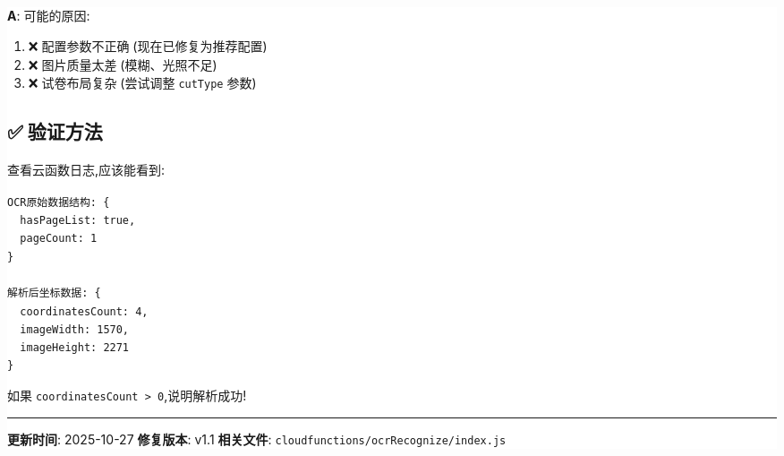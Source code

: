 **A**: 可能的原因:
1. ❌ 配置参数不正确 (现在已修复为推荐配置)
2. ❌ 图片质量太差 (模糊、光照不足)
3. ❌ 试卷布局复杂 (尝试调整 `cutType` 参数)

## ✅ 验证方法

查看云函数日志,应该能看到:

```
OCR原始数据结构: {
  hasPageList: true,
  pageCount: 1
}

解析后坐标数据: {
  coordinatesCount: 4,
  imageWidth: 1570,
  imageHeight: 2271
}
```

如果 `coordinatesCount > 0`,说明解析成功!

---

**更新时间**: 2025-10-27
**修复版本**: v1.1
**相关文件**: `cloudfunctions/ocrRecognize/index.js`
